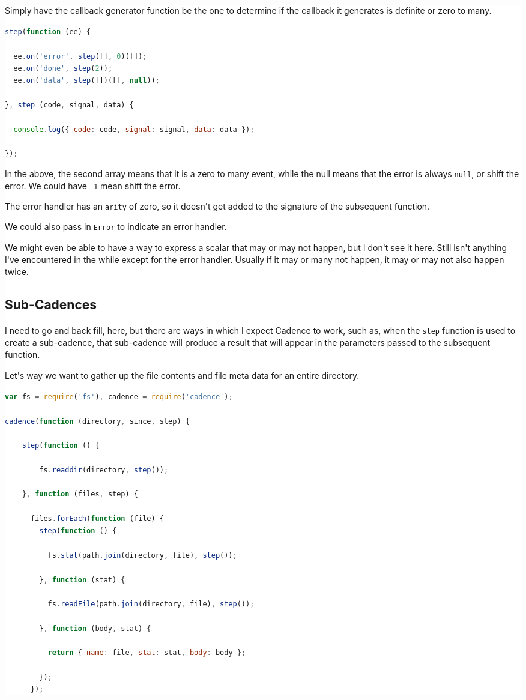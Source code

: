Simply have the callback generator function be the one to determine if the
callback it generates is definite or zero to many.

```javascript
step(function (ee) {

  ee.on('error', step([], 0)([]);
  ee.on('done', step(2));
  ee.on('data', step([])([], null));

}, step (code, signal, data) {

  console.log({ code: code, signal: signal, data: data });

});
```

In the above, the second array means that it is a zero to many event, while the
null means that the error is always `null`, or shift the error. We could have
`-1` mean shift the error.

The error handler has an `arity` of zero, so it doesn't get added to the
signature of the subsequent function.

We could also pass in `Error` to indicate an error handler.

We might even be able to have a way to express a scalar that may or may not
happen, but I don't see it here. Still isn't anything I've encountered in the
while except for the error handler. Usually if it may or many not happen, it may
or may not also happen twice.

## Sub-Cadences

I need to go and back fill, here, but there are ways in which I expect Cadence
to work, such as, when the `step` function is used to create a sub-cadence, that
sub-cadence will produce a result that will appear in the parameters passed to
the subsequent function.

Let's way we want to gather up the file contents and file meta data for an
entire directory.

```javascript
var fs = require('fs'), cadence = require('cadence');

cadence(function (directory, since, step) {

    step(function () {

        fs.readdir(directory, step());

    }, function (files, step) {

      files.forEach(function (file) {
        step(function () {

          fs.stat(path.join(directory, file), step());

        }, function (stat) {

          fs.readFile(path.join(directory, file), step());

        }, function (body, stat) {

          return { name: file, stat: stat, body: body };

        });
      });
```